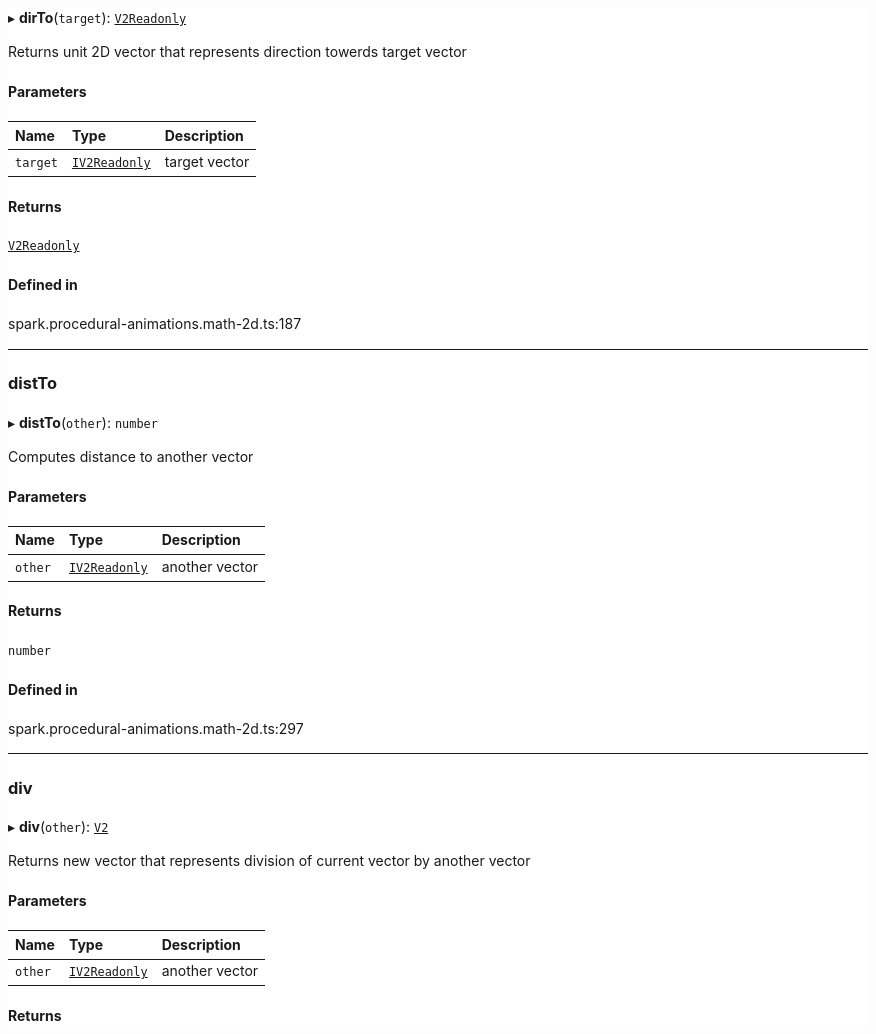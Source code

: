 ▸ **dirTo**(`target`): [`V2Readonly`](V2Readonly.md)

Returns unit 2D vector that represents direction towerds target vector

#### Parameters

| Name | Type | Description |
| :------ | :------ | :------ |
| `target` | [`IV2Readonly`](../interfaces/IV2Readonly.md) | target vector |

#### Returns

[`V2Readonly`](V2Readonly.md)

#### Defined in

spark.procedural-animations.math-2d.ts:187

___

### distTo

▸ **distTo**(`other`): `number`

Computes distance to another vector

#### Parameters

| Name | Type | Description |
| :------ | :------ | :------ |
| `other` | [`IV2Readonly`](../interfaces/IV2Readonly.md) | another vector |

#### Returns

`number`

#### Defined in

spark.procedural-animations.math-2d.ts:297

___

### div

▸ **div**(`other`): [`V2`](V2.md)

Returns new vector that represents division of current vector by another vector

#### Parameters

| Name | Type | Description |
| :------ | :------ | :------ |
| `other` | [`IV2Readonly`](../interfaces/IV2Readonly.md) | another vector |

#### Returns
